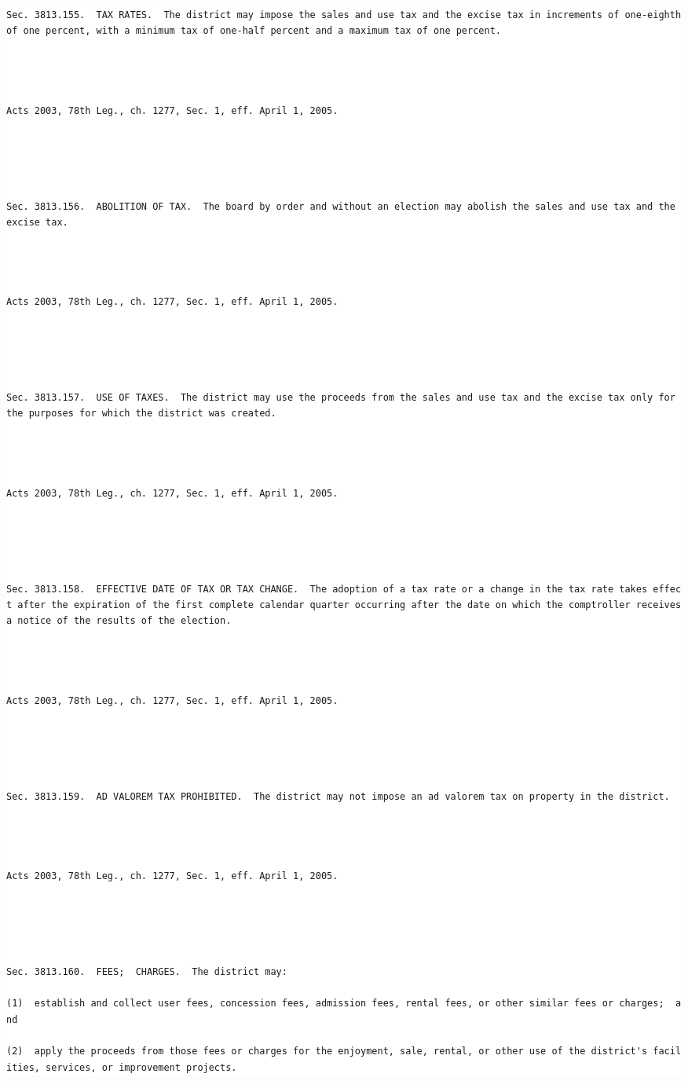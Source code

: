     
    
    
    
    Sec. 3813.155.  TAX RATES.  The district may impose the sales and use tax and the excise tax in increments of one-eighth of one percent, with a minimum tax of one-half percent and a maximum tax of one percent.
    
    
    
    
    Acts 2003, 78th Leg., ch. 1277, Sec. 1, eff. April 1, 2005.
    
    
    
    
    
    Sec. 3813.156.  ABOLITION OF TAX.  The board by order and without an election may abolish the sales and use tax and the excise tax.
    
    
    
    
    Acts 2003, 78th Leg., ch. 1277, Sec. 1, eff. April 1, 2005.
    
    
    
    
    
    Sec. 3813.157.  USE OF TAXES.  The district may use the proceeds from the sales and use tax and the excise tax only for the purposes for which the district was created.
    
    
    
    
    Acts 2003, 78th Leg., ch. 1277, Sec. 1, eff. April 1, 2005.
    
    
    
    
    
    Sec. 3813.158.  EFFECTIVE DATE OF TAX OR TAX CHANGE.  The adoption of a tax rate or a change in the tax rate takes effect after the expiration of the first complete calendar quarter occurring after the date on which the comptroller receives a notice of the results of the election.
    
    
    
    
    Acts 2003, 78th Leg., ch. 1277, Sec. 1, eff. April 1, 2005.
    
    
    
    
    
    Sec. 3813.159.  AD VALOREM TAX PROHIBITED.  The district may not impose an ad valorem tax on property in the district.
    
    
    
    
    Acts 2003, 78th Leg., ch. 1277, Sec. 1, eff. April 1, 2005.
    
    
    
    
    
    Sec. 3813.160.  FEES;  CHARGES.  The district may:
    
    (1)  establish and collect user fees, concession fees, admission fees, rental fees, or other similar fees or charges;  and
    
    (2)  apply the proceeds from those fees or charges for the enjoyment, sale, rental, or other use of the district's facilities, services, or improvement projects.
    